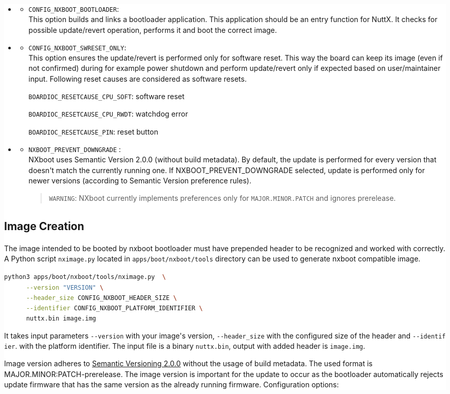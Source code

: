   -   - `CONFIG_NXBOOT_BOOTLOADER`:  
        This option builds and links a bootloader application. This
        application should be an entry function for NuttX. It checks for
        possible update/revert operation, performs it and boot the
        correct image.

  -   - `CONFIG_NXBOOT_SWRESET_ONLY`:  
        This option ensures the update/revert is performed only for
        software reset. This way the board can keep its image (even if
        not confirmed) during for example power shutdown and perform
        update/revert only if expected based on user/maintainer input.
        Following reset causes are considered as software resets.
        
        `BOARDIOC_RESETCAUSE_CPU_SOFT`: software reset
        
        `BOARDIOC_RESETCAUSE_CPU_RWDT`: watchdog error
        
        `BOARDIOC_RESETCAUSE_PIN`: reset button

  -   - `NXBOOT_PREVENT_DOWNGRADE` :  
        NXboot uses Semantic Version 2.0.0 (without build metadata). By
        default, the update is performed for every version that doesn't
        match the currently running one. If NXBOOT\_PREVENT\_DOWNGRADE
        selected, update is performed only for newer versions (according
        to Semantic Version preference rules).
        
        > `WARNING`: NXboot currently implements preferences only for
        > `MAJOR.MINOR.PATCH` and ignores prerelease.

## Image Creation

The image intended to be booted by nxboot bootloader must have prepended
header to be recognized and worked with correctly. A Python script
`nximage.py` located in `apps/boot/nxboot/tools` directory can be used
to generate nxboot compatible image.

``` bash
python3 apps/boot/nxboot/tools/nximage.py  \
      --version "VERSION" \
      --header_size CONFIG_NXBOOT_HEADER_SIZE \
      --identifier CONFIG_NXBOOT_PLATFORM_IDENTIFIER \
      nuttx.bin image.img
```

It takes input parameters `--version` with your image's version,
`--header_size` with the configured size of the header and
`--identifier`. with the platform identifier. The input file is a binary
`nuttx.bin`, output with added header is `image.img`.

Image version adheres to [Semantic
Versioning 2.0.0](https://semver.org/spec/v2.0.0.html) without the usage
of build metadata. The used format is MAJOR.MINOR:PATCH-prerelease. The
image version is important for the update to occur as the bootloader
automatically rejects update firmware that has the same version as the
already running firmware. Configuration options:
